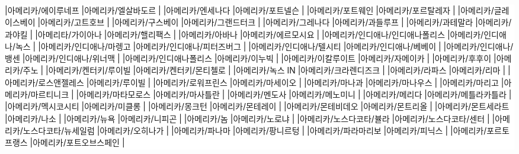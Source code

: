 |아메리카/에이루네프        |아메리카/엘살바도르       |
|아메리카/엔세나다        |아메리카/포트넬슨       |
|아메리카/포트웨인       |아메리카/포르탈레자        |
|아메리카/글레이스베이       |아메리카/고트호브         |
|아메리카/구스베이       |아메리카/그랜드터크        |
|아메리카/그레나다        |아메리카/과들루프        |
|아메리카/과테말라       |아메리카/과야킬        |
|아메리타/가이아나         |아메리카/핼리팩스         |
|아메리카/아바나         |아메리카/에르모시요        |
|아메리카/인디애나/인디애나폴리스  |아메리카/인디애나/녹스       |
|아메리카/인디애나/마렝고    |아메리카/인디애나/피터즈버그    |
|아메리카/인디애나/텔시티   |아메리카/인디애나/베베이      |
|아메리카/인디애나/뱅센   |아메리카/인디애나/위너맥     |
|아메리카/인디애나폴리스      |아메리카/이누빅          |
|아메리카/이칼루이트        |아메리카/자메이카         |
|아메리카/후후이         |아메리카/주노          |
|아메리카/켄터키/루이빌  |아메리카/켄터키/몬티첼로   |
|아메리카/녹스 IN        |아메리카/크라렌디즈크        |
|아메리카/라파스         |아메리카/리마           |
|아메리카/로스앤젤레스      |아메리카/루이빌        |
|아메리카/로워프린스     |아메리카/마세이오          |
|아메리카/마나과        |아메리카/마나우스          |
|아메리카/마리고        |아메리카/마르티니크        |
|아메리카/마타모로스       |아메리카/마사틀란         |
|아메리카/멘도사        |아메리카/메노미니        |
|아메리카/메리다         |아메리카/메틀라카틀라        |
|아메리카/멕시코시티      |아메리카/미클롱         |
|아메리카/몽크턴        |아메리카/몬테레이        |
|아메리카/몬테비데오       |아메리카/몬트리올         |
|아메리카/몬트세라트       |아메리카/나소          |
|아메리카/뉴욕        |아메리카/니피곤         |
|아메리카/놈          |아메리카/노로냐         |
|아메리카/노스다코타/뷸라  |아메리카/노스다코타/센터   |
|아메리카/노스다코타/뉴세일럼 |아메리카/오히나가         |
|아메리카/파나마         |아메리카/팡니르텅       |
|아메리카/파라마리보       |아메리카/피닉스         |
|아메리카/포르토프랭스     |아메리카/포트오브스페인      |